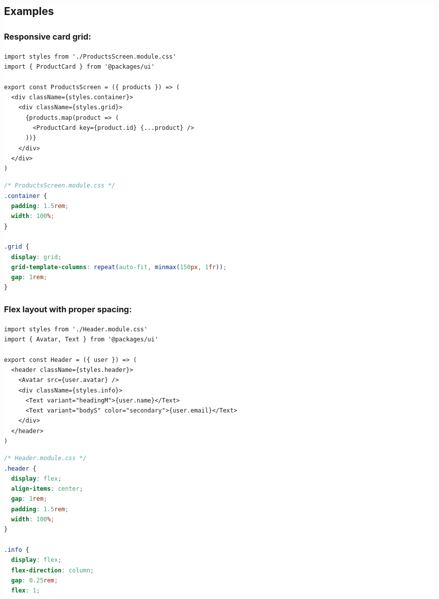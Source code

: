## Examples

### Responsive card grid:

```tsx
import styles from './ProductsScreen.module.css'
import { ProductCard } from '@packages/ui'

export const ProductsScreen = ({ products }) => (
  <div className={styles.container}>
    <div className={styles.grid}>
      {products.map(product => (
        <ProductCard key={product.id} {...product} />
      ))}
    </div>
  </div>
)
```

```css
/* ProductsScreen.module.css */
.container {
  padding: 1.5rem;
  width: 100%;
}

.grid {
  display: grid;
  grid-template-columns: repeat(auto-fit, minmax(150px, 1fr));
  gap: 1rem;
}
```

### Flex layout with proper spacing:

```tsx
import styles from './Header.module.css'
import { Avatar, Text } from '@packages/ui'

export const Header = ({ user }) => (
  <header className={styles.header}>
    <Avatar src={user.avatar} />
    <div className={styles.info}>
      <Text variant="headingM">{user.name}</Text>
      <Text variant="bodyS" color="secondary">{user.email}</Text>
    </div>
  </header>
)
```

```css
/* Header.module.css */
.header {
  display: flex;
  align-items: center;
  gap: 1rem;
  padding: 1.5rem;
  width: 100%;
}

.info {
  display: flex;
  flex-direction: column;
  gap: 0.25rem;
  flex: 1;
```
